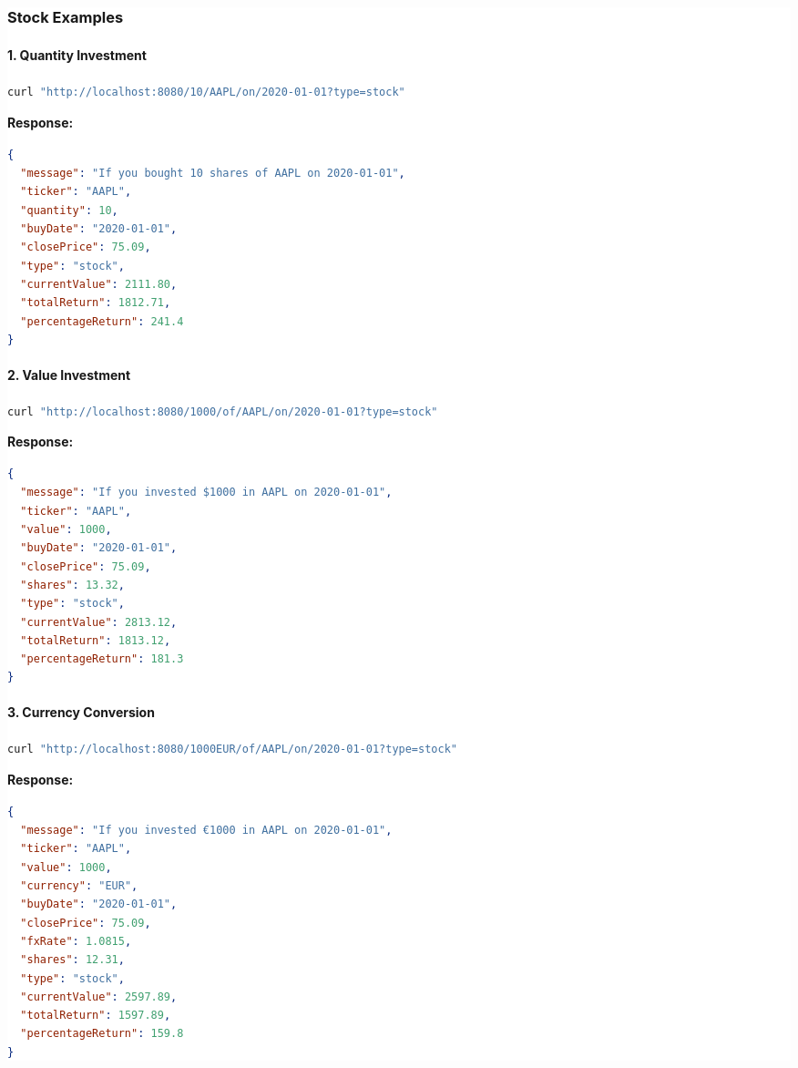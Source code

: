 ### Stock Examples

#### 1. Quantity Investment
```bash
curl "http://localhost:8080/10/AAPL/on/2020-01-01?type=stock"
```

**Response:**
```json
{
  "message": "If you bought 10 shares of AAPL on 2020-01-01",
  "ticker": "AAPL",
  "quantity": 10,
  "buyDate": "2020-01-01",
  "closePrice": 75.09,
  "type": "stock",
  "currentValue": 2111.80,
  "totalReturn": 1812.71,
  "percentageReturn": 241.4
}
```

#### 2. Value Investment
```bash
curl "http://localhost:8080/1000/of/AAPL/on/2020-01-01?type=stock"
```

**Response:**
```json
{
  "message": "If you invested $1000 in AAPL on 2020-01-01",
  "ticker": "AAPL",
  "value": 1000,
  "buyDate": "2020-01-01",
  "closePrice": 75.09,
  "shares": 13.32,
  "type": "stock",
  "currentValue": 2813.12,
  "totalReturn": 1813.12,
  "percentageReturn": 181.3
}
```

#### 3. Currency Conversion
```bash
curl "http://localhost:8080/1000EUR/of/AAPL/on/2020-01-01?type=stock"
```

**Response:**
```json
{
  "message": "If you invested €1000 in AAPL on 2020-01-01",
  "ticker": "AAPL",
  "value": 1000,
  "currency": "EUR",
  "buyDate": "2020-01-01",
  "closePrice": 75.09,
  "fxRate": 1.0815,
  "shares": 12.31,
  "type": "stock",
  "currentValue": 2597.89,
  "totalReturn": 1597.89,
  "percentageReturn": 159.8
}
```
